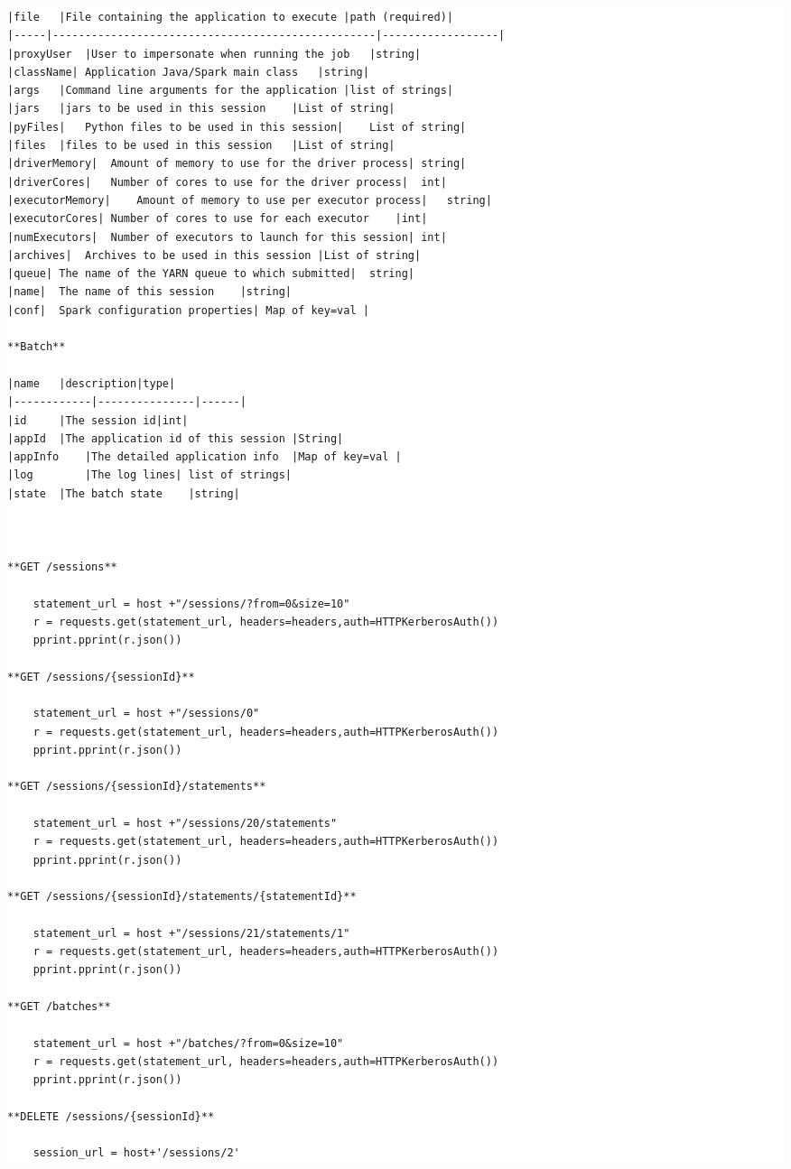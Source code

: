 ```
|file	|File containing the application to execute	|path (required)|
|-----|--------------------------------------------------|------------------|
|proxyUser	|User to impersonate when running the job	|string|
|className|	Application Java/Spark main class	|string|
|args	|Command line arguments for the application	|list of strings|
|jars	|jars to be used in this session	|List of string|
|pyFiles|	Python files to be used in this session|	List of string|
|files	|files to be used in this session	|List of string|
|driverMemory|	Amount of memory to use for the driver process|	string|
|driverCores|	Number of cores to use for the driver process|	int|
|executorMemory|	Amount of memory to use per executor process|	string|
|executorCores|	Number of cores to use for each executor	|int|
|numExecutors|	Number of executors to launch for this session|	int|
|archives|	Archives to be used in this session	|List of string|
|queue|	The name of the YARN queue to which submitted|	string|
|name|	The name of this session	|string|
|conf|	Spark configuration properties|	Map of key=val |

**Batch**

|name	|description|type|
|------------|---------------|------|
|id		|The session id|int|
|appId	|The application id of this session	|String|
|appInfo	|The detailed application info	|Map of key=val |
|log		|The log lines|	list of strings|
|state	|The batch state	|string|



**GET /sessions**

    statement_url = host +"/sessions/?from=0&size=10"
    r = requests.get(statement_url, headers=headers,auth=HTTPKerberosAuth())
    pprint.pprint(r.json())

**GET /sessions/{sessionId}** 

    statement_url = host +"/sessions/0"
    r = requests.get(statement_url, headers=headers,auth=HTTPKerberosAuth())
    pprint.pprint(r.json())
    
**GET /sessions/{sessionId}/statements**

    statement_url = host +"/sessions/20/statements"
    r = requests.get(statement_url, headers=headers,auth=HTTPKerberosAuth())
    pprint.pprint(r.json())

**GET /sessions/{sessionId}/statements/{statementId}**

    statement_url = host +"/sessions/21/statements/1"
    r = requests.get(statement_url, headers=headers,auth=HTTPKerberosAuth())
    pprint.pprint(r.json())

**GET /batches**

    statement_url = host +"/batches/?from=0&size=10"
    r = requests.get(statement_url, headers=headers,auth=HTTPKerberosAuth())
    pprint.pprint(r.json())
    
**DELETE /sessions/{sessionId}**

    session_url = host+'/sessions/2'
```